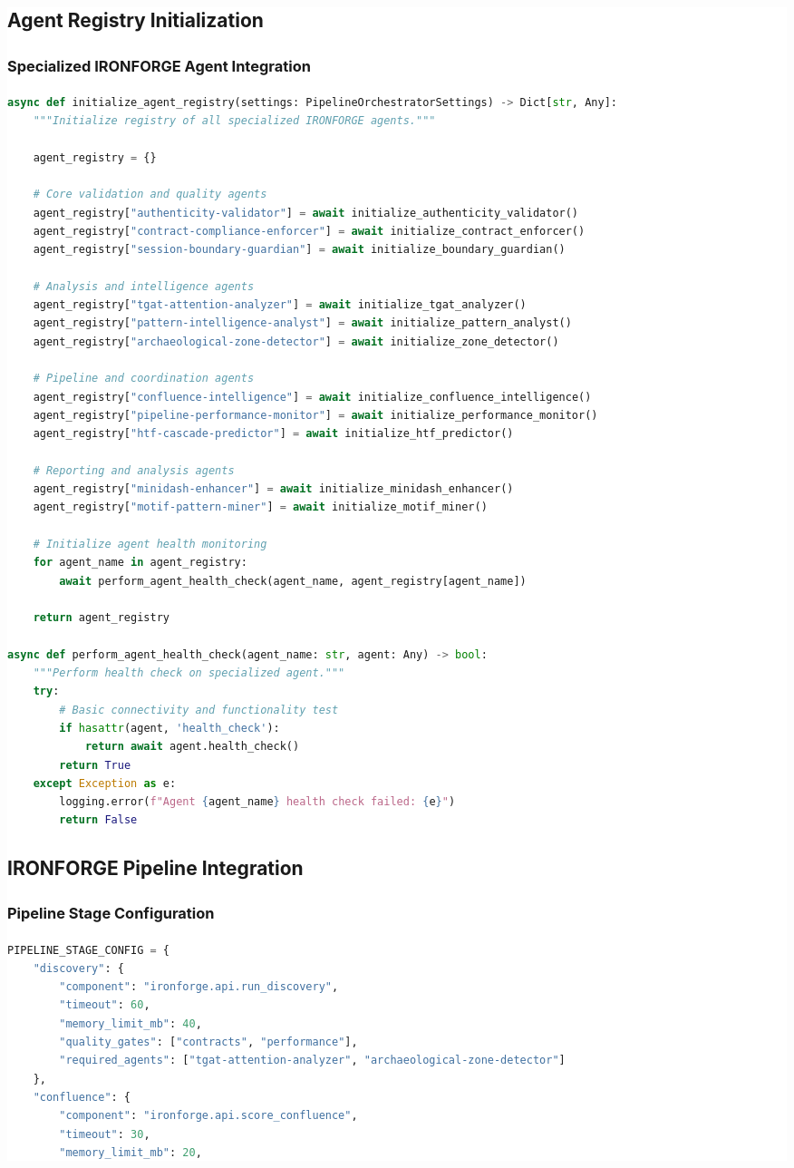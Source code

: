 ## Agent Registry Initialization

### Specialized IRONFORGE Agent Integration
```python
async def initialize_agent_registry(settings: PipelineOrchestratorSettings) -> Dict[str, Any]:
    """Initialize registry of all specialized IRONFORGE agents."""
    
    agent_registry = {}
    
    # Core validation and quality agents
    agent_registry["authenticity-validator"] = await initialize_authenticity_validator()
    agent_registry["contract-compliance-enforcer"] = await initialize_contract_enforcer()
    agent_registry["session-boundary-guardian"] = await initialize_boundary_guardian()
    
    # Analysis and intelligence agents
    agent_registry["tgat-attention-analyzer"] = await initialize_tgat_analyzer()
    agent_registry["pattern-intelligence-analyst"] = await initialize_pattern_analyst()
    agent_registry["archaeological-zone-detector"] = await initialize_zone_detector()
    
    # Pipeline and coordination agents
    agent_registry["confluence-intelligence"] = await initialize_confluence_intelligence()
    agent_registry["pipeline-performance-monitor"] = await initialize_performance_monitor()
    agent_registry["htf-cascade-predictor"] = await initialize_htf_predictor()
    
    # Reporting and analysis agents
    agent_registry["minidash-enhancer"] = await initialize_minidash_enhancer()
    agent_registry["motif-pattern-miner"] = await initialize_motif_miner()
    
    # Initialize agent health monitoring
    for agent_name in agent_registry:
        await perform_agent_health_check(agent_name, agent_registry[agent_name])
    
    return agent_registry

async def perform_agent_health_check(agent_name: str, agent: Any) -> bool:
    """Perform health check on specialized agent."""
    try:
        # Basic connectivity and functionality test
        if hasattr(agent, 'health_check'):
            return await agent.health_check()
        return True
    except Exception as e:
        logging.error(f"Agent {agent_name} health check failed: {e}")
        return False
```

## IRONFORGE Pipeline Integration

### Pipeline Stage Configuration
```python
PIPELINE_STAGE_CONFIG = {
    "discovery": {
        "component": "ironforge.api.run_discovery",
        "timeout": 60,
        "memory_limit_mb": 40,
        "quality_gates": ["contracts", "performance"],
        "required_agents": ["tgat-attention-analyzer", "archaeological-zone-detector"]
    },
    "confluence": {
        "component": "ironforge.api.score_confluence", 
        "timeout": 30,
        "memory_limit_mb": 20,
```